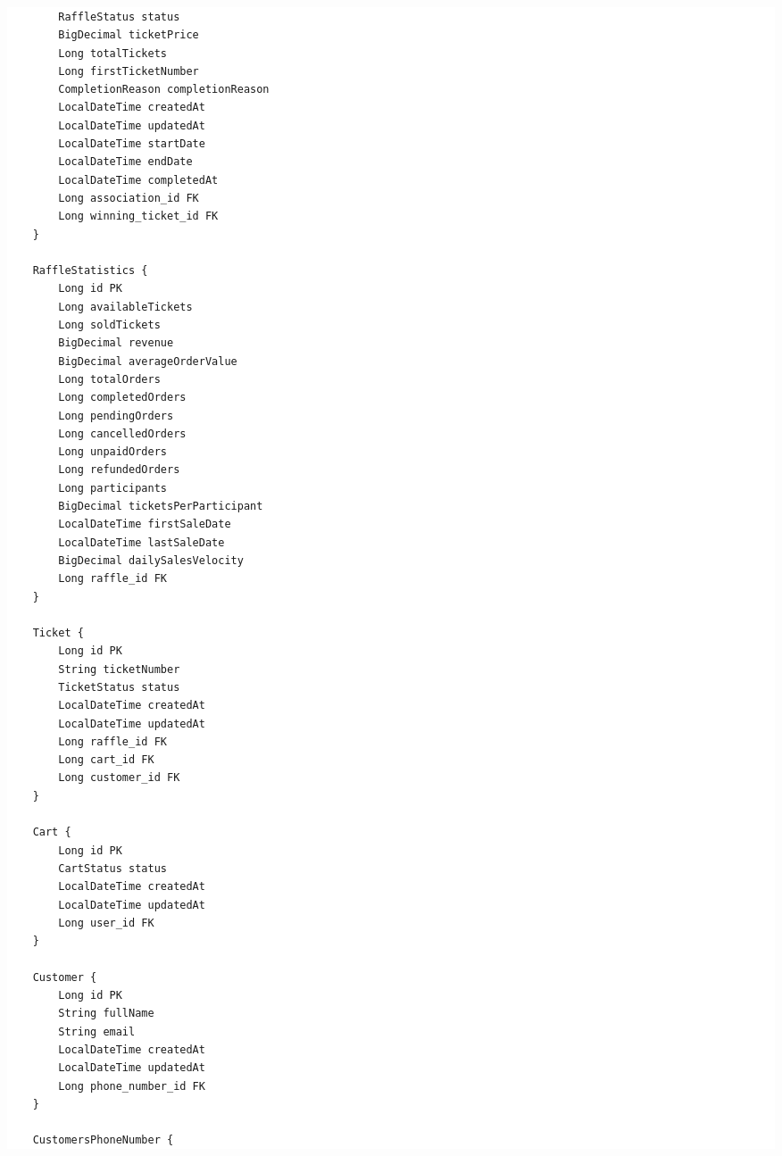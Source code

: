```mermaid
        RaffleStatus status
        BigDecimal ticketPrice
        Long totalTickets
        Long firstTicketNumber
        CompletionReason completionReason
        LocalDateTime createdAt
        LocalDateTime updatedAt
        LocalDateTime startDate
        LocalDateTime endDate
        LocalDateTime completedAt
        Long association_id FK
        Long winning_ticket_id FK
    }

    RaffleStatistics {
        Long id PK
        Long availableTickets
        Long soldTickets
        BigDecimal revenue
        BigDecimal averageOrderValue
        Long totalOrders
        Long completedOrders
        Long pendingOrders
        Long cancelledOrders
        Long unpaidOrders
        Long refundedOrders
        Long participants
        BigDecimal ticketsPerParticipant
        LocalDateTime firstSaleDate
        LocalDateTime lastSaleDate
        BigDecimal dailySalesVelocity
        Long raffle_id FK
    }

    Ticket {
        Long id PK
        String ticketNumber
        TicketStatus status
        LocalDateTime createdAt
        LocalDateTime updatedAt
        Long raffle_id FK
        Long cart_id FK
        Long customer_id FK
    }

    Cart {
        Long id PK
        CartStatus status
        LocalDateTime createdAt
        LocalDateTime updatedAt
        Long user_id FK
    }

    Customer {
        Long id PK
        String fullName
        String email
        LocalDateTime createdAt
        LocalDateTime updatedAt
        Long phone_number_id FK
    }

    CustomersPhoneNumber {
```